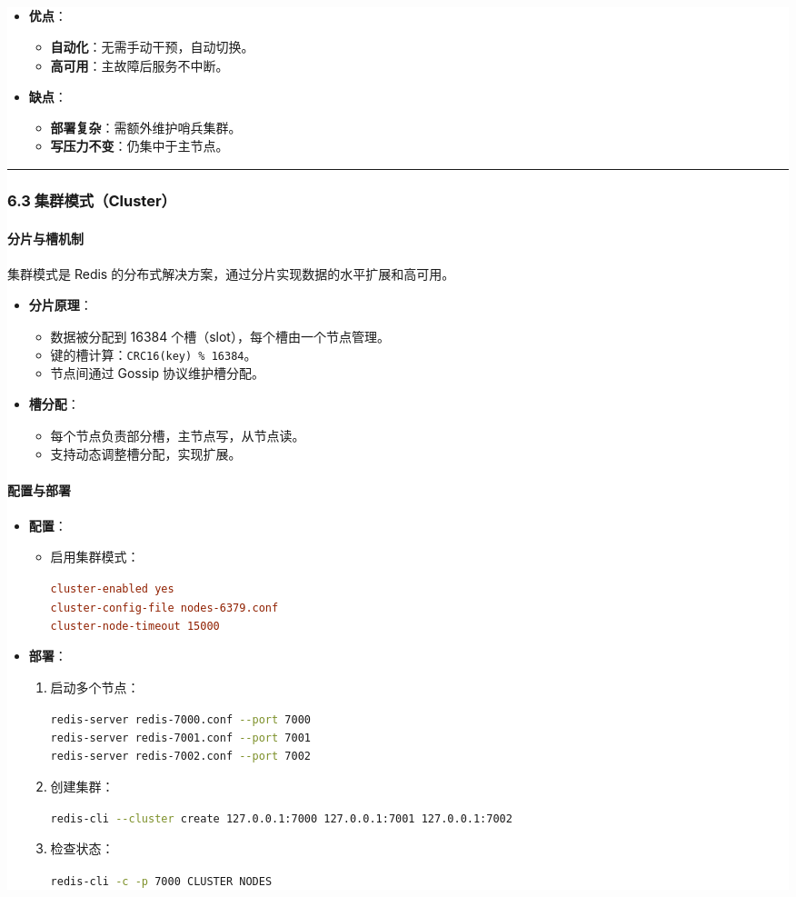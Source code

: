 - **优点**：

    - **自动化**：无需手动干预，自动切换。
    - **高可用**：主故障后服务不中断。

- **缺点**：

    - **部署复杂**：需额外维护哨兵集群。
    - **写压力不变**：仍集中于主节点。

---

### 6.3 集群模式（Cluster）

#### 分片与槽机制

集群模式是 Redis 的分布式解决方案，通过分片实现数据的水平扩展和高可用。

- **分片原理**：
    - 数据被分配到 16384 个槽（slot），每个槽由一个节点管理。
    - 键的槽计算：`CRC16(key) % 16384`。
    - 节点间通过 Gossip 协议维护槽分配。

- **槽分配**：
    - 每个节点负责部分槽，主节点写，从节点读。
    - 支持动态调整槽分配，实现扩展。

#### 配置与部署

- **配置**：

    - 启用集群模式：

      ```conf
      cluster-enabled yes
      cluster-config-file nodes-6379.conf
      cluster-node-timeout 15000
      ```

- **部署**：

    1. 启动多个节点：

       ```bash
       redis-server redis-7000.conf --port 7000
       redis-server redis-7001.conf --port 7001
       redis-server redis-7002.conf --port 7002
       ```

    2. 创建集群：

       ```bash
       redis-cli --cluster create 127.0.0.1:7000 127.0.0.1:7001 127.0.0.1:7002
       ```

    3. 检查状态：

       ```bash
       redis-cli -c -p 7000 CLUSTER NODES
       ```
